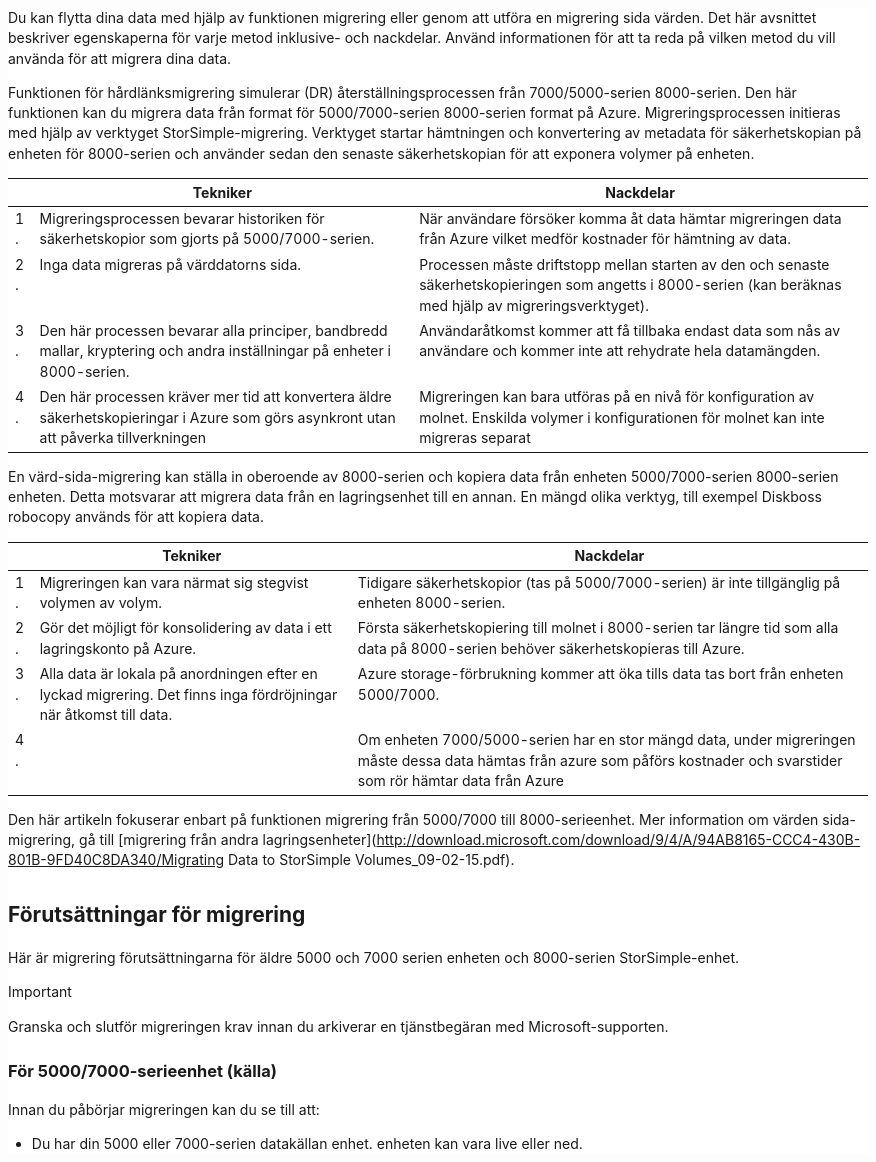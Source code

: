 Du kan flytta dina data med hjälp av funktionen migrering eller genom att utföra en migrering sida värden. Det här avsnittet beskriver egenskaperna för varje metod inklusive- och nackdelar. Använd informationen för att ta reda på vilken metod du vill använda för att migrera dina data.

Funktionen för hårdlänksmigrering simulerar (DR) återställningsprocessen från 7000/5000-serien 8000-serien. Den här funktionen kan du migrera data från format för 5000/7000-serien 8000-serien format på Azure. Migreringsprocessen initieras med hjälp av verktyget StorSimple-migrering. Verktyget startar hämtningen och konvertering av metadata för säkerhetskopian på enheten för 8000-serien och använder sedan den senaste säkerhetskopian för att exponera volymer på enheten.

|      | Tekniker                                                                                                                                     |Nackdelar                                                                                                                                                              |
|------|-------------------------------------------------------------------------------------------------------------------------------------------|-------------------------------------------------------------------------------------------------------------------------------------------------------------|
| 1.   | Migreringsprocessen bevarar historiken för säkerhetskopior som gjorts på 5000/7000-serien.                                               | När användare försöker komma åt data hämtar migreringen data från Azure vilket medför kostnader för hämtning av data.                                     |
| 2.   | Inga data migreras på värddatorns sida.                                                                                                     | Processen måste driftstopp mellan starten av den och senaste säkerhetskopieringen som angetts i 8000-serien (kan beräknas med hjälp av migreringsverktyget). |
| 3.   | Den här processen bevarar alla principer, bandbredd mallar, kryptering och andra inställningar på enheter i 8000-serien.                      | Användaråtkomst kommer att få tillbaka endast data som nås av användare och kommer inte att rehydrate hela datamängden.                                                  |
| 4.   | Den här processen kräver mer tid att konvertera äldre säkerhetskopieringar i Azure som görs asynkront utan att påverka tillverkningen | Migreringen kan bara utföras på en nivå för konfiguration av molnet.  Enskilda volymer i konfigurationen för molnet kan inte migreras separat                       |

En värd-sida-migrering kan ställa in oberoende av 8000-serien och kopiera data från enheten 5000/7000-serien 8000-serien enheten. Detta motsvarar att migrera data från en lagringsenhet till en annan. En mängd olika verktyg, till exempel Diskboss robocopy används för att kopiera data.

|      | Tekniker                                                                                                                      |Nackdelar                                                                                                                                                                                                      |
|------|---------------------------------------------------------------------------------------------------------------------------|-----------------------------------------------------------------------------------------------------------------------------------------------------------------------------------------------------|
| 1.   | Migreringen kan vara närmat sig stegvist volymen av volym.                                               | Tidigare säkerhetskopior (tas på 5000/7000-serien) är inte tillgänglig på enheten 8000-serien.                                                                                                       |
| 2.   | Gör det möjligt för konsolidering av data i ett lagringskonto på Azure.                                                       | Första säkerhetskopiering till molnet i 8000-serien tar längre tid som alla data på 8000-serien behöver säkerhetskopieras till Azure.                                                                     |
| 3.   | Alla data är lokala på anordningen efter en lyckad migrering. Det finns inga fördröjningar när åtkomst till data. | Azure storage-förbrukning kommer att öka tills data tas bort från enheten 5000/7000.                                                                                                        |
| 4.   |                                                                                                                           | Om enheten 7000/5000-serien har en stor mängd data, under migreringen måste dessa data hämtas från azure som påförs kostnader och svarstider som rör hämtar data från Azure |

Den här artikeln fokuserar enbart på funktionen migrering från 5000/7000 till 8000-serieenhet. Mer information om värden sida-migrering, gå till [migrering från andra lagringsenheter](http://download.microsoft.com/download/9/4/A/94AB8165-CCC4-430B-801B-9FD40C8DA340/Migrating Data to StorSimple Volumes_09-02-15.pdf).

## <a name="migration-prerequisites"></a>Förutsättningar för migrering

Här är migrering förutsättningarna för äldre 5000 och 7000 serien enheten och 8000-serien StorSimple-enhet.

> [!IMPORTANT]
> Granska och slutför migreringen krav innan du arkiverar en tjänstbegäran med Microsoft-supporten.

### <a name="for-the-50007000-series-device-source"></a>För 5000/7000-serieenhet (källa)

Innan du påbörjar migreringen kan du se till att:

* Du har din 5000 eller 7000-serien datakällan enhet. enheten kan vara live eller ned.

